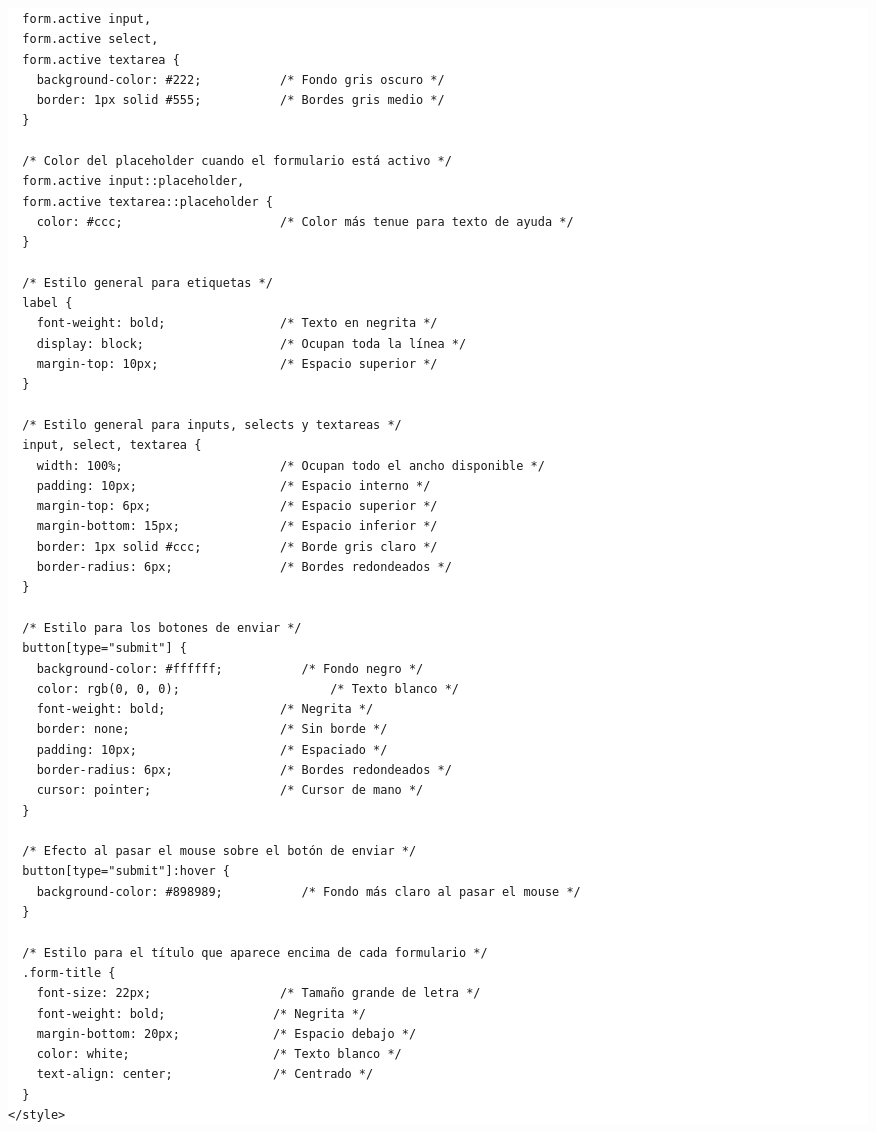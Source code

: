       form.active input,
      form.active select,
      form.active textarea {
        background-color: #222;           /* Fondo gris oscuro */
        border: 1px solid #555;           /* Bordes gris medio */
      }

      /* Color del placeholder cuando el formulario está activo */
      form.active input::placeholder,
      form.active textarea::placeholder {
        color: #ccc;                      /* Color más tenue para texto de ayuda */
      }

      /* Estilo general para etiquetas */
      label {
        font-weight: bold;                /* Texto en negrita */
        display: block;                   /* Ocupan toda la línea */
        margin-top: 10px;                 /* Espacio superior */
      }

      /* Estilo general para inputs, selects y textareas */
      input, select, textarea {
        width: 100%;                      /* Ocupan todo el ancho disponible */
        padding: 10px;                    /* Espacio interno */
        margin-top: 6px;                  /* Espacio superior */
        margin-bottom: 15px;              /* Espacio inferior */
        border: 1px solid #ccc;           /* Borde gris claro */
        border-radius: 6px;               /* Bordes redondeados */
      }

      /* Estilo para los botones de enviar */
      button[type="submit"] {
        background-color: #ffffff;           /* Fondo negro */
        color: rgb(0, 0, 0);                     /* Texto blanco */
        font-weight: bold;                /* Negrita */
        border: none;                     /* Sin borde */
        padding: 10px;                    /* Espaciado */
        border-radius: 6px;               /* Bordes redondeados */
        cursor: pointer;                  /* Cursor de mano */
      }

      /* Efecto al pasar el mouse sobre el botón de enviar */
      button[type="submit"]:hover {
        background-color: #898989;           /* Fondo más claro al pasar el mouse */
      }

      /* Estilo para el título que aparece encima de cada formulario */
      .form-title {
        font-size: 22px;                  /* Tamaño grande de letra */
        font-weight: bold;               /* Negrita */
        margin-bottom: 20px;             /* Espacio debajo */
        color: white;                    /* Texto blanco */
        text-align: center;              /* Centrado */
      }
    </style>
  </head>
  <body>
